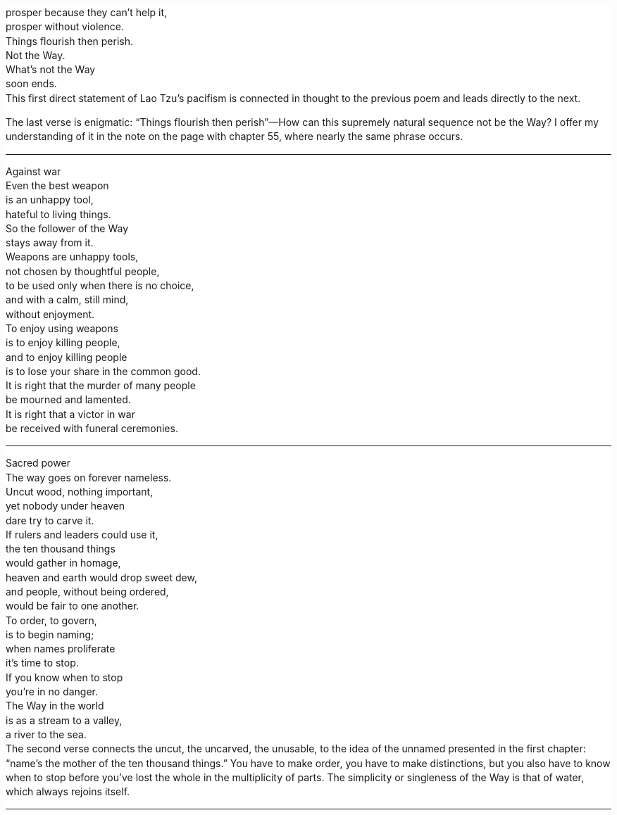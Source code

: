 prosper because they can’t help it,  
prosper without violence.  
Things flourish then perish.  
Not the Way.  
What’s not the Way  
soon ends.  
This first direct statement of Lao Tzu’s pacifism is connected in thought to the previous poem and leads directly to the next.  
  
The last verse is enigmatic: “Things flourish then perish”—How can this supremely natural sequence not be the Way? I offer my understanding of it in the note on the page with chapter 55, where nearly the same phrase occurs.  
  
---  
Against war  
Even the best weapon  
is an unhappy tool,  
hateful to living things.  
So the follower of the Way  
stays away from it.  
Weapons are unhappy tools,  
not chosen by thoughtful people,  
to be used only when there is no choice,  
and with a calm, still mind,  
without enjoyment.  
To enjoy using weapons  
is to enjoy killing people,  
and to enjoy killing people  
is to lose your share in the common good.  
It is right that the murder of many people  
be mourned and lamented.  
It is right that a victor in war  
be received with funeral ceremonies.  
  
---  
Sacred power  
The way goes on forever nameless.  
Uncut wood, nothing important,  
yet nobody under heaven  
dare try to carve it.  
If rulers and leaders could use it,  
the ten thousand things  
would gather in homage,  
heaven and earth would drop sweet dew,  
and people, without being ordered,  
would be fair to one another.  
To order, to govern,  
is to begin naming;  
when names proliferate  
it’s time to stop.  
If you know when to stop  
you’re in no danger.  
The Way in the world  
is as a stream to a valley,  
a river to the sea.  
The second verse connects the uncut, the uncarved, the unusable, to the idea of the unnamed presented in the first chapter: “name’s the mother of the ten thousand things.” You have to make order, you have to make distinctions, but you also have to know when to stop before you’ve lost the whole in the multiplicity of parts. The simplicity or singleness of the Way is that of water, which always rejoins itself.  
  
---  